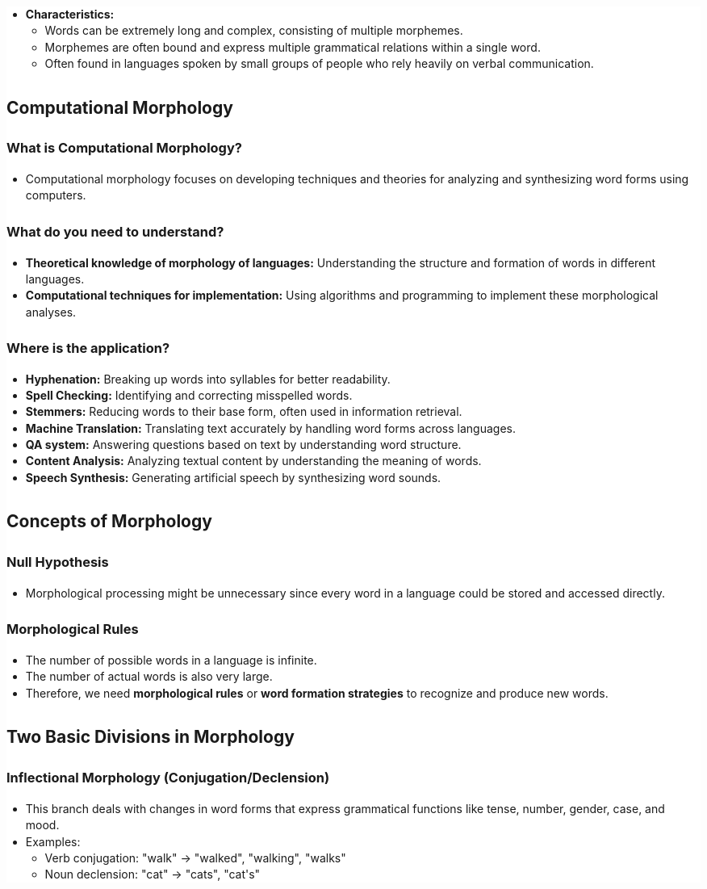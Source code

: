 - **Characteristics:**
    - Words can be extremely long and complex, consisting of multiple morphemes.
    - Morphemes are often bound and express multiple grammatical relations within a single word.
    - Often found in languages spoken by small groups of people who rely heavily on verbal communication.


## Computational Morphology

### What is Computational Morphology?

- Computational morphology focuses on developing techniques and theories for analyzing and synthesizing word forms using computers.

### What do you need to understand?

- **Theoretical knowledge of morphology of languages:** Understanding the structure and formation of words in different languages.
- **Computational techniques for implementation:** Using algorithms and programming to implement these morphological analyses.

### Where is the application?

- **Hyphenation:** Breaking up words into syllables for better readability.
- **Spell Checking:** Identifying and correcting misspelled words.
- **Stemmers:** Reducing words to their base form, often used in information retrieval.
- **Machine Translation:** Translating text accurately by handling word forms across languages.
- **QA system:**  Answering questions based on text by understanding word structure.
- **Content Analysis:**  Analyzing textual content by understanding the meaning of words.
- **Speech Synthesis:**  Generating artificial speech by synthesizing word sounds. 


## Concepts of Morphology

### Null Hypothesis

- Morphological processing might be unnecessary since every word in a language could be stored and accessed directly.

### Morphological Rules

- The number of possible words in a language is infinite.
- The number of actual words is also very large.
- Therefore, we need **morphological rules** or **word formation strategies** to recognize and produce new words. 


## Two Basic Divisions in Morphology

### Inflectional Morphology (Conjugation/Declension)

- This branch deals with changes in word forms that express grammatical functions like tense, number, gender, case, and mood.
- Examples:
    - Verb conjugation: "walk" -> "walked", "walking", "walks"
    - Noun declension: "cat" -> "cats", "cat's"
